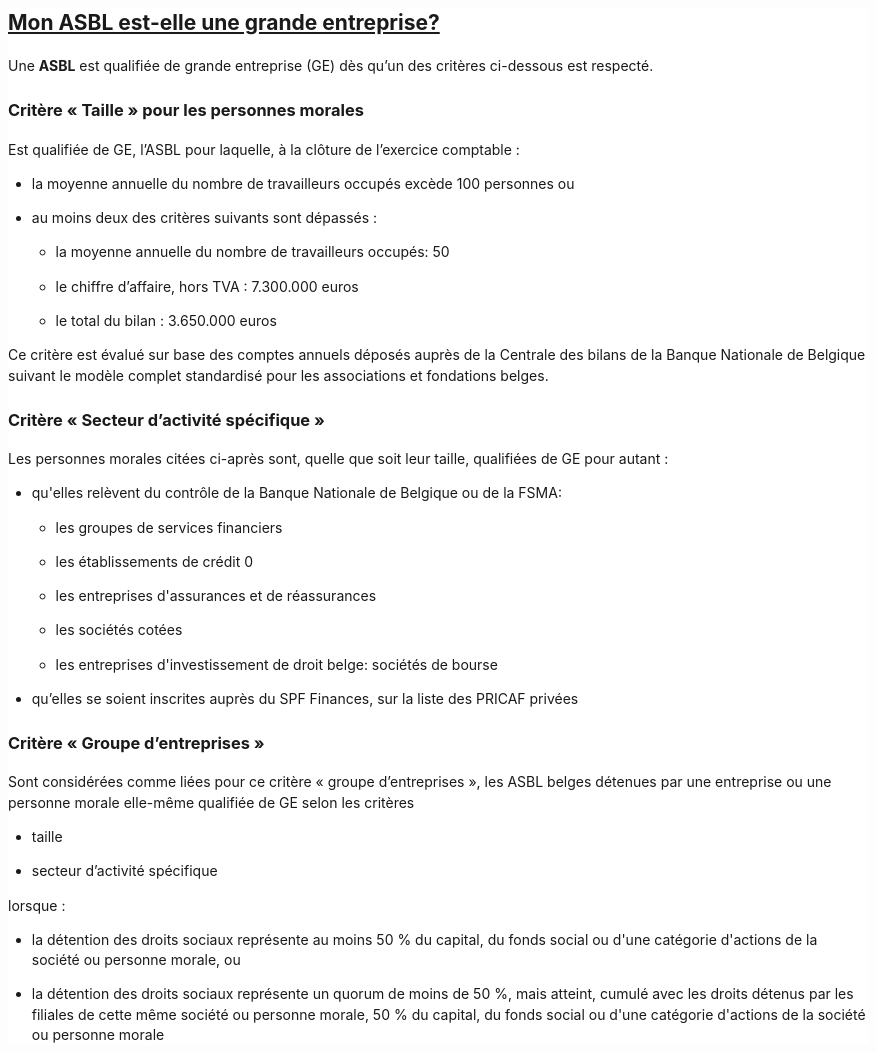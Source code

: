 ## [**Mon ASBL est-elle une grande entreprise?** ](https://finances.belgium.be/fr/asbl/grandes-asbl/quelles-asbl#q2)

Une **ASBL** est qualifiée de grande entreprise (GE) dès qu’un des critères ci-dessous est respecté. 

### Critère « Taille » pour les personnes morales

Est qualifiée de GE, l’ASBL pour laquelle, à la clôture de l’exercice comptable : 

- la moyenne annuelle du nombre de travailleurs occupés excède 100 personnes ou 

- au moins deux des critères suivants sont dépassés :  
   
   - la moyenne annuelle du nombre de travailleurs occupés: 50 

   - le chiffre d’affaire, hors TVA : 7.300.000 euros 

   - le total du bilan : 3.650.000 euros 

Ce critère est évalué sur base des comptes annuels déposés auprès de la Centrale des bilans de la Banque Nationale de Belgique suivant le modèle complet standardisé pour les associations et fondations belges. 

### Critère « Secteur d’activité spécifique »

Les personnes morales citées ci-après sont, quelle que soit leur taille, qualifiées de GE pour autant : 

- qu'elles relèvent du contrôle de la Banque Nationale de Belgique ou de la FSMA:  

   - les groupes de services financiers 

   - les établissements de crédit 0

   - les entreprises d'assurances et de réassurances 

   - les sociétés cotées 

   - les entreprises d'investissement de droit belge: sociétés de bourse 

- qu’elles se soient inscrites auprès du SPF Finances, sur la liste des PRICAF privées 

### Critère « Groupe d’entreprises »

Sont considérées comme liées pour ce critère « groupe d’entreprises », les ASBL belges détenues par une entreprise ou une personne morale elle-même qualifiée de GE selon les critères 

- taille 

- secteur d’activité spécifique 

lorsque : 

- la détention des droits sociaux représente au moins 50 % du capital, du fonds social ou d'une catégorie d'actions de la société ou personne morale, ou 

- la détention des droits sociaux représente un quorum de moins de 50 %, mais atteint, cumulé avec les droits détenus par les filiales de cette même société ou personne morale, 50 % du capital, du fonds social ou d'une catégorie d'actions de la société  ou personne morale 
